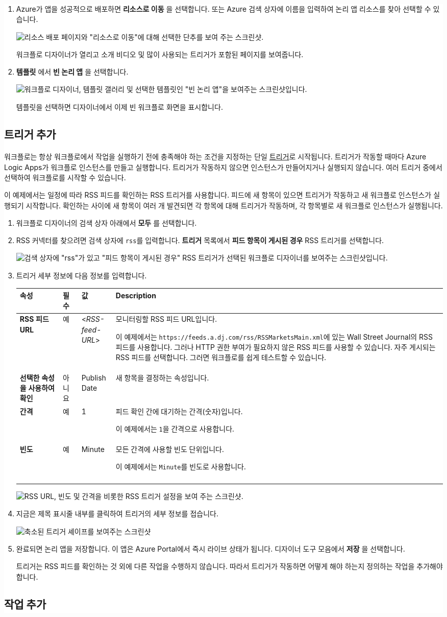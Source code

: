 1. Azure가 앱을 성공적으로 배포하면 **리소스로 이동** 을 선택합니다. 또는 Azure 검색 상자에 이름을 입력하여 논리 앱 리소스를 찾아 선택할 수 있습니다.

   ![리소스 배포 페이지와 "리소스로 이동"에 대해 선택한 단추를 보여 주는 스크린샷.](./media/quickstart-create-first-logic-app-workflow/go-to-new-logic-app-resource.png)

   워크플로 디자이너가 열리고 소개 비디오 및 많이 사용되는 트리거가 포함된 페이지를 보여줍니다.

1. **템플릿** 에서 **빈 논리 앱** 을 선택합니다.

   ![워크플로 디자이너, 템플릿 갤러리 및 선택한 템플릿인 "빈 논리 앱"을 보여주는 스크린샷입니다.](./media/quickstart-create-first-logic-app-workflow/choose-logic-app-template.png)

   템플릿을 선택하면 디자이너에서 이제 빈 워크플로 화면을 표시합니다.

<a name="add-rss-trigger"></a>

## <a name="add-the-trigger"></a>트리거 추가

워크플로는 항상 워크플로에서 작업을 실행하기 전에 충족해야 하는 조건을 지정하는 단일 [트리거](../logic-apps/logic-apps-overview.md#how-do-logic-apps-work)로 시작됩니다. 트리거가 작동할 때마다 Azure Logic Apps가 워크플로 인스턴스를 만들고 실행합니다. 트리거가 작동하지 않으면 인스턴스가 만들어지거나 실행되지 않습니다. 여러 트리거 중에서 선택하여 워크플로를 시작할 수 있습니다.

이 예제에서는 일정에 따라 RSS 피드를 확인하는 RSS 트리거를 사용합니다. 피드에 새 항목이 있으면 트리거가 작동하고 새 워크플로 인스턴스가 실행되기 시작합니다. 확인하는 사이에 새 항목이 여러 개 발견되면 각 항목에 대해 트리거가 작동하며, 각 항목별로 새 워크플로 인스턴스가 실행됩니다.

1. 워크플로 디자이너의 검색 상자 아래에서 **모두** 를 선택합니다.

1. RSS 커넥터를 찾으려면 검색 상자에 `rss`를 입력합니다. **트리거** 목록에서 **피드 항목이 게시된 경우** RSS 트리거를 선택합니다.

   ![검색 상자에 "rss"가 있고 "피드 항목이 게시된 경우" RSS 트리거가 선택된 워크플로 디자이너를 보여주는 스크린샷입니다.](./media/quickstart-create-first-logic-app-workflow/add-rss-trigger-new-feed-item.png)

1. 트리거 세부 정보에 다음 정보를 입력합니다.

   | 속성 | 필수 | 값 | Description |
   |----------|----------|-------|-------------|
   | **RSS 피드 URL** | 예 | <*RSS-feed-URL*> | 모니터링할 RSS 피드 URL입니다. <p><p>이 예제에서는 `https://feeds.a.dj.com/rss/RSSMarketsMain.xml`에 있는 Wall Street Journal의 RSS 피드를 사용합니다. 그러나 HTTP 권한 부여가 필요하지 않은 RSS 피드를 사용할 수 있습니다. 자주 게시되는 RSS 피드를 선택합니다. 그러면 워크플로를 쉽게 테스트할 수 있습니다. |
   | **선택한 속성을 사용하여 확인** | 아니요 | PublishDate | 새 항목을 결정하는 속성입니다. |
   | **간격** | 예 | 1 | 피드 확인 간에 대기하는 간격(숫자)입니다. <p><p>이 예제에서는 `1`을 간격으로 사용합니다. |
   | **빈도** | 예 | Minute | 모든 간격에 사용할 빈도 단위입니다. <p><p>이 예제에서는 `Minute`를 빈도로 사용합니다. |
   |||||

   ![RSS URL, 빈도 및 간격을 비롯한 RSS 트리거 설정을 보여 주는 스크린샷.](./media/quickstart-create-first-logic-app-workflow/add-rss-trigger-settings.png)

1. 지금은 제목 표시줄 내부를 클릭하여 트리거의 세부 정보를 접습니다.

   ![축소된 트리거 셰이프를 보여주는 스크린샷](./media/quickstart-create-first-logic-app-workflow/collapse-trigger-shape.png)

1. 완료되면 논리 앱을 저장합니다. 이 앱은 Azure Portal에서 즉시 라이브 상태가 됩니다. 디자이너 도구 모음에서 **저장** 을 선택합니다.

   트리거는 RSS 피드를 확인하는 것 외에 다른 작업을 수행하지 않습니다. 따라서 트리거가 작동하면 어떻게 해야 하는지 정의하는 작업을 추가해야 합니다.

<a name="add-email-action"></a>

## <a name="add-an-action"></a>작업 추가
